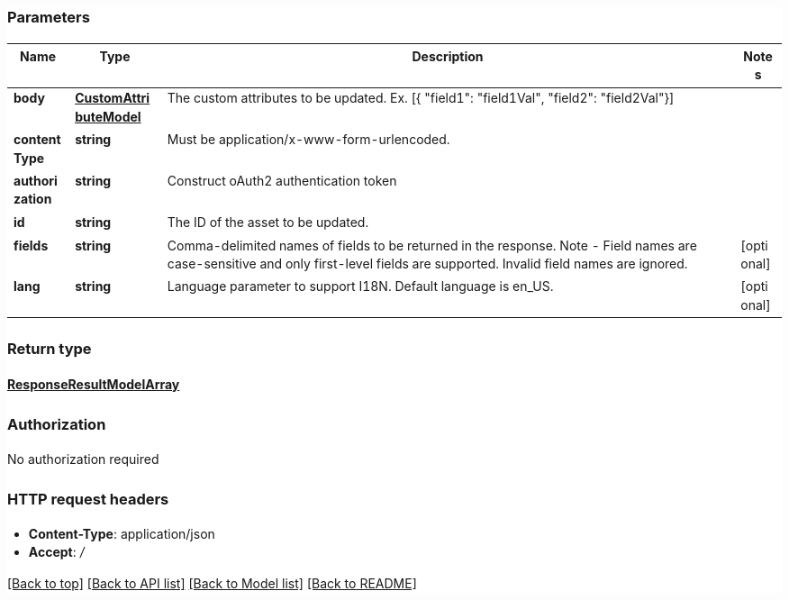 ### Parameters

Name | Type | Description  | Notes
------------- | ------------- | ------------- | -------------
 **body** | [**CustomAttributeModel**](CustomAttributeModel.md)| The custom attributes to be updated. Ex. [{ &quot;field1&quot;: &quot;field1Val&quot;, &quot;field2&quot;: &quot;field2Val&quot;}] | 
 **contentType** | **string**| Must be application/x-www-form-urlencoded. | 
 **authorization** | **string**| Construct oAuth2 authentication token | 
 **id** | **string**| The ID of the asset to be updated. | 
 **fields** | **string**| Comma-delimited names of fields to be returned in the response. Note - Field names are case-sensitive and only first-level fields are supported. Invalid field names are ignored. | [optional] 
 **lang** | **string**| Language parameter to support I18N. Default language is en_US. | [optional] 

### Return type

[**ResponseResultModelArray**](ResponseResultModelArray.md)

### Authorization

No authorization required

### HTTP request headers

 - **Content-Type**: application/json
 - **Accept**: */*

[[Back to top]](#) [[Back to API list]](../README.md#documentation-for-api-endpoints) [[Back to Model list]](../README.md#documentation-for-models) [[Back to README]](../README.md)
